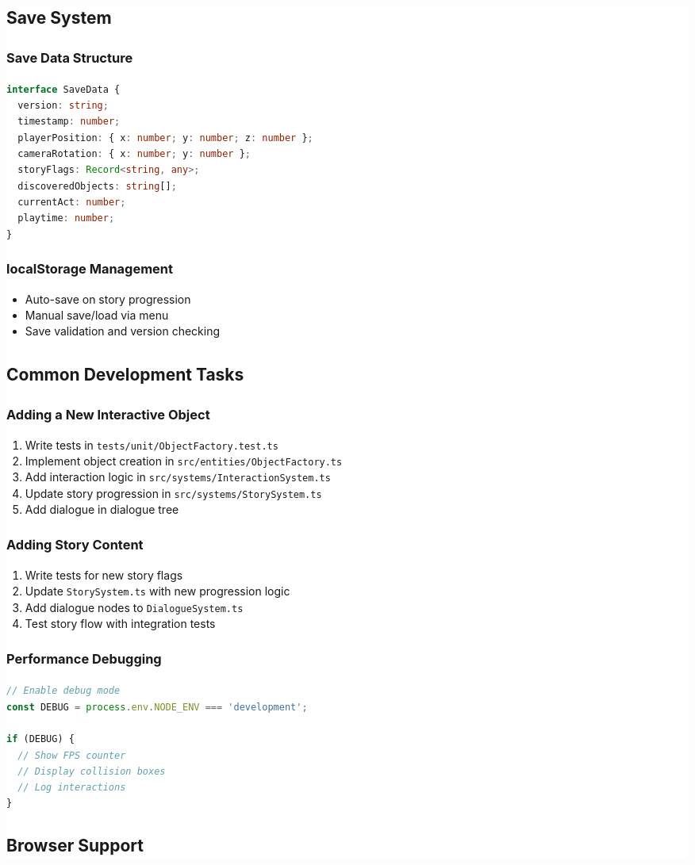 ## Save System

### Save Data Structure
```typescript
interface SaveData {
  version: string;
  timestamp: number;
  playerPosition: { x: number; y: number; z: number };
  cameraRotation: { x: number; y: number };
  storyFlags: Record<string, any>;
  discoveredObjects: string[];
  currentAct: number;
  playtime: number;
}
```

### localStorage Management
- Auto-save on story progression
- Manual save/load via menu
- Save validation and version checking

## Common Development Tasks

### Adding a New Interactive Object
1. Write tests in `tests/unit/ObjectFactory.test.ts`
2. Implement object creation in `src/entities/ObjectFactory.ts`
3. Add interaction logic in `src/systems/InteractionSystem.ts`
4. Update story progression in `src/systems/StorySystem.ts`
5. Add dialogue in dialogue tree

### Adding Story Content
1. Write tests for new story flags
2. Update `StorySystem.ts` with new progression logic
3. Add dialogue nodes to `DialogueSystem.ts`
4. Test story flow with integration tests

### Performance Debugging
```typescript
// Enable debug mode
const DEBUG = process.env.NODE_ENV === 'development';

if (DEBUG) {
  // Show FPS counter
  // Display collision boxes
  // Log interactions
}
```

## Browser Support
